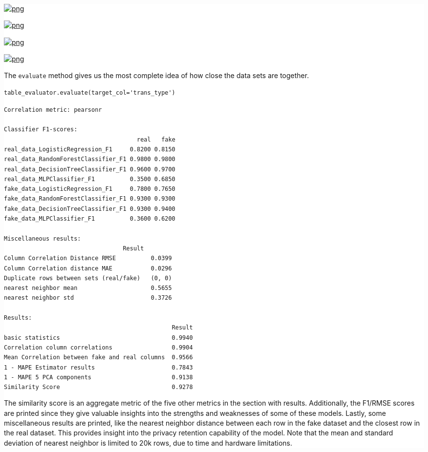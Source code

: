 [![png](https://github.com/Baukebrenninkmeijer/table-evaluator/raw/master/images/output_7_0.png)](https://github.com/Baukebrenninkmeijer/table-evaluator/blob/master/images/output_7_0.png)

[![png](https://github.com/Baukebrenninkmeijer/table-evaluator/raw/master/images/output_7_1.png)](https://github.com/Baukebrenninkmeijer/table-evaluator/blob/master/images/output_7_1.png)

[![png](https://github.com/Baukebrenninkmeijer/table-evaluator/raw/master/images/output_7_2.png)](https://github.com/Baukebrenninkmeijer/table-evaluator/blob/master/images/output_7_2.png)

[![png](https://github.com/Baukebrenninkmeijer/table-evaluator/raw/master/images/output_7_3.png)](https://github.com/Baukebrenninkmeijer/table-evaluator/blob/master/images/output_7_3.png)

The `evaluate` method gives us the most complete idea of how close the data sets are together.

```
table_evaluator.evaluate(target_col='trans_type')
```

```
Correlation metric: pearsonr

Classifier F1-scores:
                                      real   fake
real_data_LogisticRegression_F1     0.8200 0.8150
real_data_RandomForestClassifier_F1 0.9800 0.9800
real_data_DecisionTreeClassifier_F1 0.9600 0.9700
real_data_MLPClassifier_F1          0.3500 0.6850
fake_data_LogisticRegression_F1     0.7800 0.7650
fake_data_RandomForestClassifier_F1 0.9300 0.9300
fake_data_DecisionTreeClassifier_F1 0.9300 0.9400
fake_data_MLPClassifier_F1          0.3600 0.6200

Miscellaneous results:
                                  Result
Column Correlation Distance RMSE          0.0399
Column Correlation distance MAE           0.0296
Duplicate rows between sets (real/fake)   (0, 0)
nearest neighbor mean                     0.5655
nearest neighbor std                      0.3726

Results:
                                                Result
basic statistics                                0.9940
Correlation column correlations                 0.9904
Mean Correlation between fake and real columns  0.9566
1 - MAPE Estimator results                      0.7843
1 - MAPE 5 PCA components                       0.9138
Similarity Score                                0.9278

```

The similarity score is an aggregate metric of the five other metrics in the section with results. Additionally, the F1/RMSE scores are printed since they give valuable insights into the strengths and weaknesses of some of these models. Lastly, some miscellaneous results are printed, like the nearest neighbor distance between each row in the fake dataset and the closest row in the real dataset. This provides insight into the privacy retention capability of the model. Note that the mean and standard deviation of nearest neighbor is limited to 20k rows, due to time and hardware limitations.
